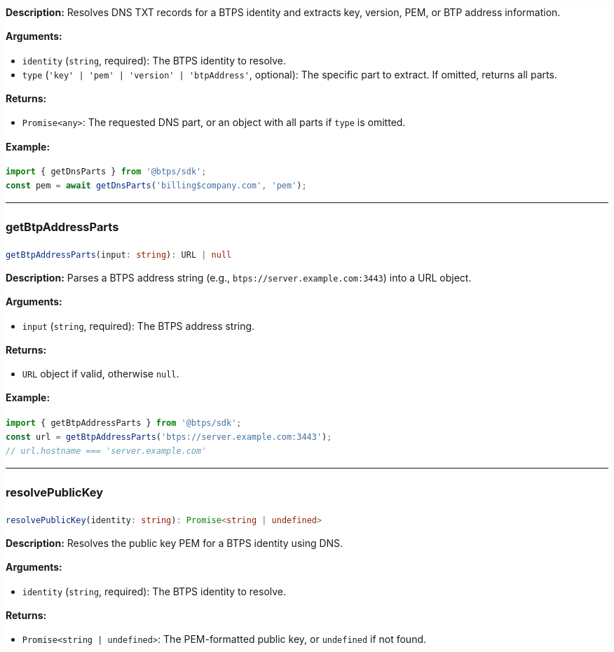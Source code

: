 **Description:**
Resolves DNS TXT records for a BTPS identity and extracts key, version, PEM, or BTP address information.

**Arguments:**
- `identity` (`string`, required): The BTPS identity to resolve.
- `type` (`'key' | 'pem' | 'version' | 'btpAddress'`, optional): The specific part to extract. If omitted, returns all parts.

**Returns:**
- `Promise<any>`: The requested DNS part, or an object with all parts if `type` is omitted.

**Example:**
```js
import { getDnsParts } from '@btps/sdk';
const pem = await getDnsParts('billing$company.com', 'pem');
```

---

### getBtpAddressParts

```ts
getBtpAddressParts(input: string): URL | null
```

**Description:**
Parses a BTPS address string (e.g., `btps://server.example.com:3443`) into a URL object.

**Arguments:**
- `input` (`string`, required): The BTPS address string.

**Returns:**
- `URL` object if valid, otherwise `null`.

**Example:**
```js
import { getBtpAddressParts } from '@btps/sdk';
const url = getBtpAddressParts('btps://server.example.com:3443');
// url.hostname === 'server.example.com'
```

---

### resolvePublicKey

```ts
resolvePublicKey(identity: string): Promise<string | undefined>
```

**Description:**
Resolves the public key PEM for a BTPS identity using DNS.

**Arguments:**
- `identity` (`string`, required): The BTPS identity to resolve.

**Returns:**
- `Promise<string | undefined>`: The PEM-formatted public key, or `undefined` if not found.
